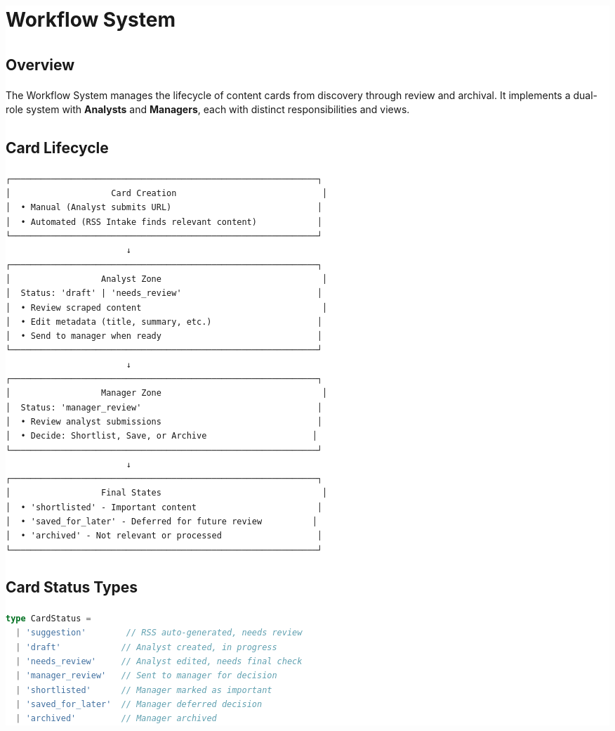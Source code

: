 # Workflow System

## Overview

The Workflow System manages the lifecycle of content cards from discovery through review and archival. It implements a dual-role system with **Analysts** and **Managers**, each with distinct responsibilities and views.

## Card Lifecycle

```
┌─────────────────────────────────────────────────────────────┐
│                    Card Creation                             │
│  • Manual (Analyst submits URL)                             │
│  • Automated (RSS Intake finds relevant content)            │
└─────────────────────────────────────────────────────────────┘
                        ↓
┌─────────────────────────────────────────────────────────────┐
│                  Analyst Zone                                │
│  Status: 'draft' | 'needs_review'                           │
│  • Review scraped content                                    │
│  • Edit metadata (title, summary, etc.)                     │
│  • Send to manager when ready                               │
└─────────────────────────────────────────────────────────────┘
                        ↓
┌─────────────────────────────────────────────────────────────┐
│                  Manager Zone                                │
│  Status: 'manager_review'                                   │
│  • Review analyst submissions                               │
│  • Decide: Shortlist, Save, or Archive                     │
└─────────────────────────────────────────────────────────────┘
                        ↓
┌─────────────────────────────────────────────────────────────┐
│                  Final States                                │
│  • 'shortlisted' - Important content                        │
│  • 'saved_for_later' - Deferred for future review          │
│  • 'archived' - Not relevant or processed                   │
└─────────────────────────────────────────────────────────────┘
```

## Card Status Types

```typescript
type CardStatus =
  | 'suggestion'        // RSS auto-generated, needs review
  | 'draft'            // Analyst created, in progress
  | 'needs_review'     // Analyst edited, needs final check
  | 'manager_review'   // Sent to manager for decision
  | 'shortlisted'      // Manager marked as important
  | 'saved_for_later'  // Manager deferred decision
  | 'archived'         // Manager archived
```
